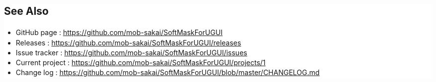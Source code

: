 

## See Also

* GitHub page : https://github.com/mob-sakai/SoftMaskForUGUI
* Releases : https://github.com/mob-sakai/SoftMaskForUGUI/releases
* Issue tracker : https://github.com/mob-sakai/SoftMaskForUGUI/issues
* Current project : https://github.com/mob-sakai/SoftMaskForUGUI/projects/1
* Change log : https://github.com/mob-sakai/SoftMaskForUGUI/blob/master/CHANGELOG.md
